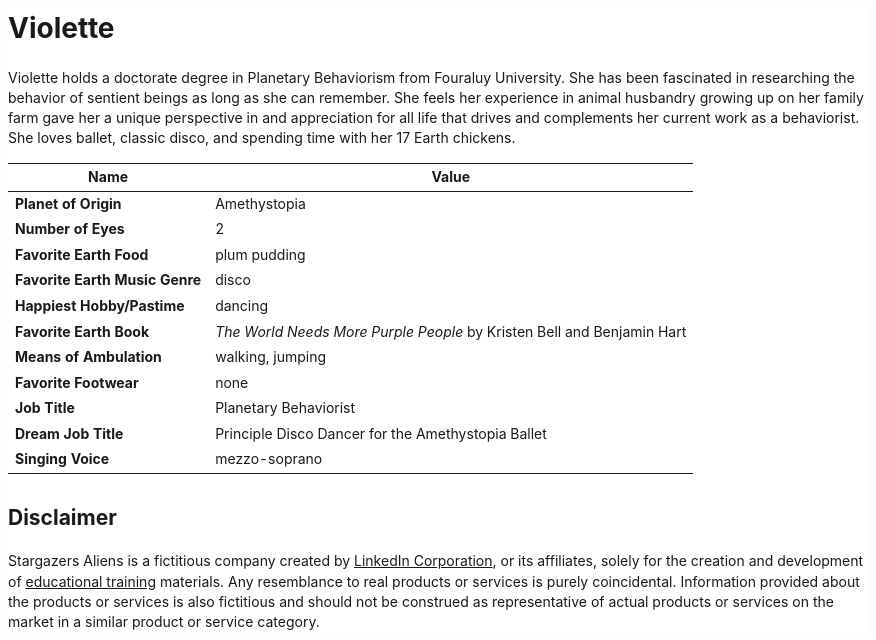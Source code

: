 # Violette

Violette holds a doctorate degree in Planetary Behaviorism from Fouraluy University. She has been fascinated in researching the behavior of sentient beings as long as she can remember. She feels her experience in animal husbandry growing up on her family farm gave her a unique perspective in and appreciation for all life that drives and complements her current work as a behaviorist. She loves ballet, classic disco, and spending time with her 17 Earth chickens.

| Name                           | Value                                                                  |
| ------------------------------ | ---------------------------------------------------------------------- |
| **Planet of Origin**           | Amethystopia                                                           |
| **Number of Eyes**             | 2                                                                      |
| **Favorite Earth Food**        | plum pudding                                                           |
| **Favorite Earth Music Genre** | disco                                                                  |
| **Happiest Hobby/Pastime**     | dancing                                                                |
| **Favorite Earth Book**        | _The World Needs More Purple People_ by Kristen Bell and Benjamin Hart |
| **Means of Ambulation**        | walking, jumping                                                       |
| **Favorite Footwear**          | none                                                                   |
| **Job Title**                  | Planetary Behaviorist                                                  |
| **Dream Job Title**            | Principle Disco Dancer for the Amethystopia Ballet                     |
| **Singing Voice**              | mezzo-soprano                                                          |

## Disclaimer

Stargazers Aliens is a fictitious company created by <a href="https://www.linkedin.com/">LinkedIn Corporation</a>, or its affiliates, solely for the creation and development of <a href="https://www.linkedin.com/learning/">educational training</a> materials. Any resemblance to real products or services is purely coincidental. Information provided about the products or services is also fictitious and should not be construed as representative of actual products or services on the market in a similar product or service category.
